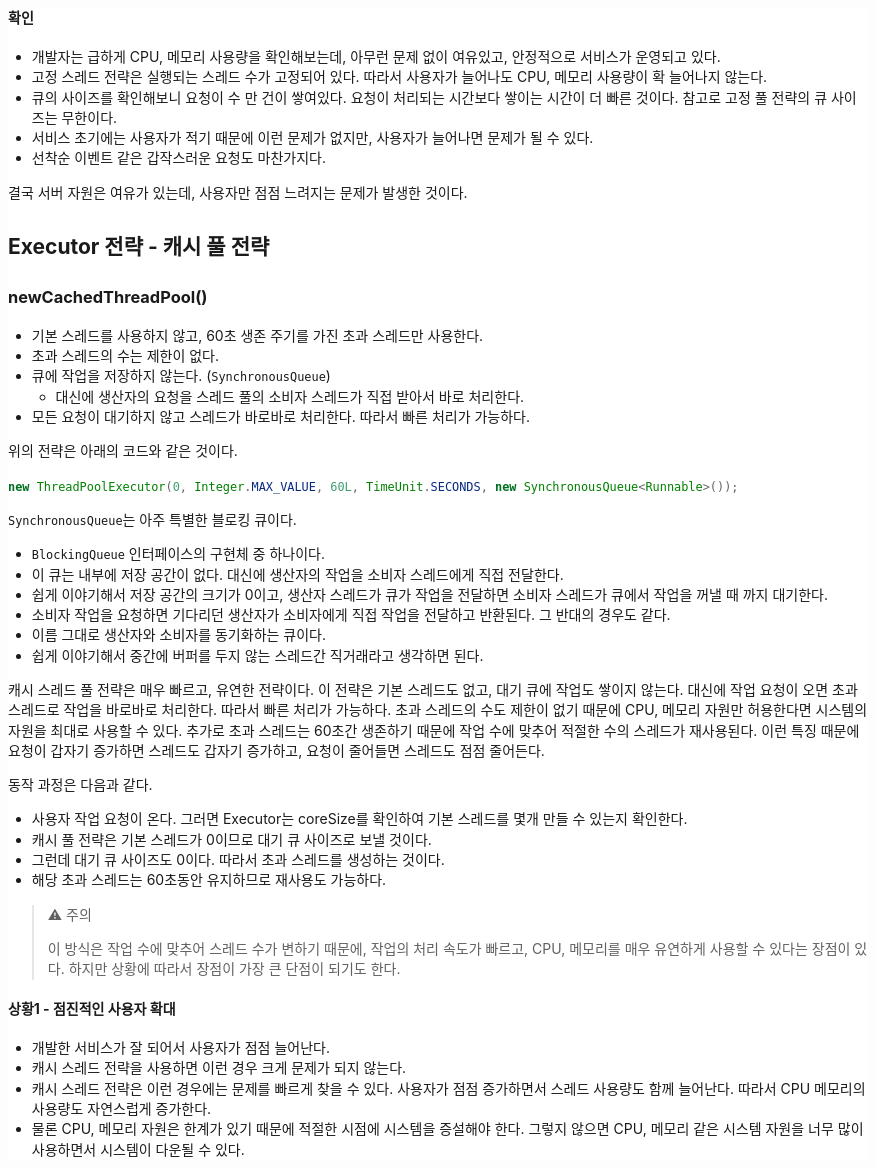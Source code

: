 #### 확인

- 개발자는 급하게 CPU, 메모리 사용량을 확인해보는데, 아무런 문제 없이 여유있고, 안정적으로 서비스가 운영되고 있다.
- 고정 스레드 전략은 실행되는 스레드 수가 고정되어 있다. 따라서 사용자가 늘어나도 CPU, 메모리 사용량이 확 늘어나지 않는다.
- 큐의 사이즈를 확인해보니 요청이 수 만 건이 쌓여있다. 요청이 처리되는 시간보다 쌓이는 시간이 더 빠른 것이다. 참고로 고정 풀 전략의 큐 사이즈는 무한이다.
- 서비스 초기에는 사용자가 적기 때문에 이런 문제가 없지만, 사용자가 늘어나면 문제가 될 수 있다.
- 선착순 이벤트 같은 갑작스러운 요청도 마찬가지다.

결국 서버 자원은 여유가 있는데, 사용자만 점점 느려지는 문제가 발생한 것이다.

## Executor 전략 - 캐시 풀 전략

### **newCachedThreadPool()**

- 기본 스레드를 사용하지 않고, 60초 생존 주기를 가진 초과 스레드만 사용한다.
- 초과 스레드의 수는 제한이 없다.
- 큐에 작업을 저장하지 않는다. (`SynchronousQueue`)
    - 대신에 생산자의 요청을 스레드 풀의 소비자 스레드가 직접 받아서 바로 처리한다.
- 모든 요청이 대기하지 않고 스레드가 바로바로 처리한다. 따라서 빠른 처리가 가능하다.

위의 전략은 아래의 코드와 같은 것이다.

``` java
new ThreadPoolExecutor(0, Integer.MAX_VALUE, 60L, TimeUnit.SECONDS, new SynchronousQueue<Runnable>());
```

`SynchronousQueue`는 아주 특별한 블로킹 큐이다.

- `BlockingQueue` 인터페이스의 구현체 중 하나이다.
- 이 큐는 내부에 저장 공간이 없다. 대신에 생산자의 작업을 소비자 스레드에게 직접 전달한다.
- 쉽게 이야기해서 저장 공간의 크기가 0이고, 생산자 스레드가 큐가 작업을 전달하면 소비자 스레드가 큐에서 작업을 꺼낼 때 까지 대기한다.
- 소비자 작업을 요청하면 기다리던 생산자가 소비자에게 직접 작업을 전달하고 반환된다. 그 반대의 경우도 같다.
- 이름 그대로 생산자와 소비자를 동기화하는 큐이다.
- 쉽게 이야기해서 중간에 버퍼를 두지 않는 스레드간 직거래라고 생각하면 된다.

캐시 스레드 풀 전략은 매우 빠르고, 유연한 전략이다. 이 전략은 기본 스레드도 없고, 대기 큐에 작업도 쌓이지 않는다. 대신에 작업 요청이 오면 초과 스레드로 작업을 바로바로 처리한다. 따라서 빠른 처리가 가능하다. 초과 스레드의 수도 제한이 없기 때문에 CPU, 메모리 자원만 허용한다면 시스템의 자원을 최대로 사용할 수 있다. 추가로 초과 스레드는 60초간 생존하기 때문에 작업 수에 맞추어 적절한 수의 스레드가 재사용된다. 이런 특징 때문에 요청이 갑자기 증가하면 스레드도 갑자기 증가하고, 요청이 줄어들면 스레드도 점점 줄어든다.

동작 과정은 다음과 같다.

- 사용자 작업 요청이 온다. 그러면 Executor는 coreSize를 확인하여 기본 스레드를 몇개 만들 수 있는지 확인한다.
- 캐시 풀 전략은 기본 스레드가 0이므로 대기 큐 사이즈로 보낼 것이다.
- 그런데 대기 큐 사이즈도 0이다. 따라서 초과 스레드를 생성하는 것이다.
- 해당 초과 스레드는 60초동안 유지하므로 재사용도 가능하다.

> ⚠️ 주의
>
> 이 방식은 작업 수에 맞추어 스레드 수가 변하기 때문에, 작업의 처리 속도가 빠르고, CPU, 메모리를 매우 유연하게 사용할 수 있다는 장점이 있다. 하지만 상황에 따라서 장점이 가장 큰 단점이 되기도 한다.

#### **상황1 - 점진적인 사용자 확대**

- 개발한 서비스가 잘 되어서 사용자가 점점 늘어난다.
- 캐시 스레드 전략을 사용하면 이런 경우 크게 문제가 되지 않는다.
- 캐시 스레드 전략은 이런 경우에는 문제를 빠르게 찾을 수 있다. 사용자가 점점 증가하면서 스레드 사용량도 함께 늘어난다. 따라서 CPU 메모리의 사용량도 자연스럽게 증가한다.
- 물론 CPU, 메모리 자원은 한계가 있기 때문에 적절한 시점에 시스템을 증설해야 한다. 그렇지 않으면 CPU, 메모리 같은 시스템 자원을 너무 많이 사용하면서 시스템이 다운될 수 있다.
